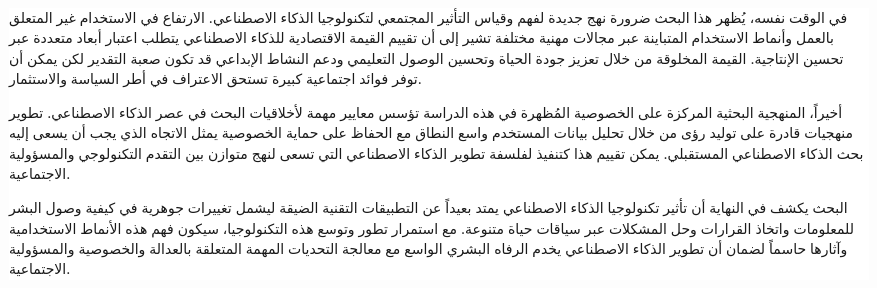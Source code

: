 في الوقت نفسه، يُظهر هذا البحث ضرورة نهج جديدة لفهم وقياس التأثير المجتمعي لتكنولوجيا الذكاء الاصطناعي. الارتفاع في الاستخدام غير المتعلق بالعمل وأنماط الاستخدام المتباينة عبر مجالات مهنية مختلفة تشير إلى أن تقييم القيمة الاقتصادية للذكاء الاصطناعي يتطلب اعتبار أبعاد متعددة عبر تحسين الإنتاجية. القيمة المخلوقة من خلال تعزيز جودة الحياة وتحسين الوصول التعليمي ودعم النشاط الإبداعي قد تكون صعبة التقدير لكن يمكن أن توفر فوائد اجتماعية كبيرة تستحق الاعتراف في أطر السياسة والاستثمار.

أخيراً، المنهجية البحثية المركزة على الخصوصية المُظهرة في هذه الدراسة تؤسس معايير مهمة لأخلاقيات البحث في عصر الذكاء الاصطناعي. تطوير منهجيات قادرة على توليد رؤى من خلال تحليل بيانات المستخدم واسع النطاق مع الحفاظ على حماية الخصوصية يمثل الاتجاه الذي يجب أن يسعى إليه بحث الذكاء الاصطناعي المستقبلي. يمكن تقييم هذا كتنفيذ لفلسفة تطوير الذكاء الاصطناعي التي تسعى لنهج متوازن بين التقدم التكنولوجي والمسؤولية الاجتماعية.

البحث يكشف في النهاية أن تأثير تكنولوجيا الذكاء الاصطناعي يمتد بعيداً عن التطبيقات التقنية الضيقة ليشمل تغييرات جوهرية في كيفية وصول البشر للمعلومات واتخاذ القرارات وحل المشكلات عبر سياقات حياة متنوعة. مع استمرار تطور وتوسع هذه التكنولوجيا، سيكون فهم هذه الأنماط الاستخدامية وآثارها حاسماً لضمان أن تطوير الذكاء الاصطناعي يخدم الرفاه البشري الواسع مع معالجة التحديات المهمة المتعلقة بالعدالة والخصوصية والمسؤولية الاجتماعية.

